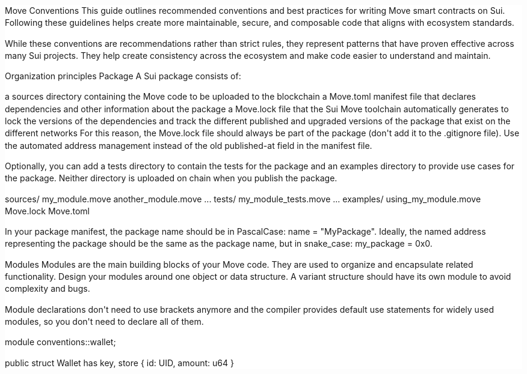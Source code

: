 Move Conventions
This guide outlines recommended conventions and best practices for writing Move smart contracts on Sui. Following these guidelines helps create more maintainable, secure, and composable code that aligns with ecosystem standards.

While these conventions are recommendations rather than strict rules, they represent patterns that have proven effective across many Sui projects. They help create consistency across the ecosystem and make code easier to understand and maintain.

Organization principles
Package
A Sui package consists of:

a sources directory containing the Move code to be uploaded to the blockchain
a Move.toml manifest file that declares dependencies and other information about the package
a Move.lock file that the Sui Move toolchain automatically generates to lock the versions of the dependencies and track the different published and upgraded versions of the package that exist on the different networks
For this reason, the Move.lock file should always be part of the package (don't add it to the .gitignore file). Use the automated address management instead of the old published-at field in the manifest file.

Optionally, you can add a tests directory to contain the tests for the package and an examples directory to provide use cases for the package. Neither directory is uploaded on chain when you publish the package.

sources/
my_module.move
another_module.move
...
tests/
my_module_tests.move
...
examples/
using_my_module.move
Move.lock
Move.toml

In your package manifest, the package name should be in PascalCase: name = "MyPackage". Ideally, the named address representing the package should be the same as the package name, but in snake_case: my_package = 0x0.

Modules
Modules are the main building blocks of your Move code. They are used to organize and encapsulate related functionality. Design your modules around one object or data structure. A variant structure should have its own module to avoid complexity and bugs.

Module declarations don't need to use brackets anymore and the compiler provides default use statements for widely used modules, so you don't need to declare all of them.

module conventions::wallet;

public struct Wallet has key, store {
id: UID,
amount: u64
}
